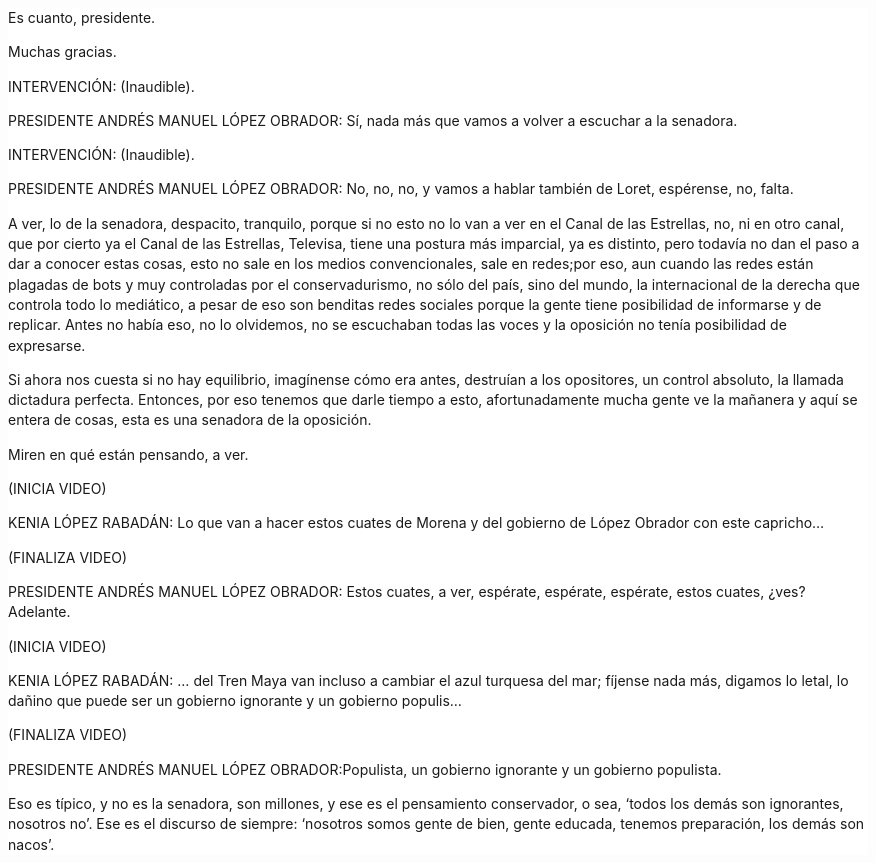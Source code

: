 Es cuanto, presidente.

Muchas gracias.

INTERVENCIÓN: (Inaudible).

PRESIDENTE ANDRÉS MANUEL LÓPEZ OBRADOR: Sí, nada más que vamos a volver a
escuchar a la senadora.

INTERVENCIÓN: (Inaudible).

PRESIDENTE ANDRÉS MANUEL LÓPEZ OBRADOR: No, no, no, y vamos a hablar también
de Loret, espérense, no, falta.

A ver, lo de la senadora, despacito, tranquilo, porque si no esto no lo van a
ver en el Canal de las Estrellas, no, ni en otro canal, que por cierto ya el
Canal de las Estrellas, Televisa, tiene una postura más imparcial, ya es
distinto, pero todavía no dan el paso a dar a conocer estas cosas, esto no
sale en los medios convencionales, sale en redes;por eso, aun cuando las redes
están plagadas de bots y muy controladas por el conservadurismo, no sólo del
país, sino del mundo, la internacional de la derecha que controla todo lo
mediático, a pesar de eso son benditas redes sociales porque la gente tiene
posibilidad de informarse y de replicar. Antes no había eso, no lo olvidemos,
no se escuchaban todas las voces y la oposición no tenía posibilidad de
expresarse.

Si ahora nos cuesta si no hay equilibrio, imagínense cómo era antes, destruían
a los opositores, un control absoluto, la llamada dictadura perfecta.
Entonces, por eso tenemos que darle tiempo a esto, afortunadamente mucha gente
ve la mañanera y aquí se entera de cosas, esta es una senadora de la
oposición.

Miren en qué están pensando, a ver.

(INICIA VIDEO)

KENIA LÓPEZ RABADÁN: Lo que van a hacer estos cuates de Morena y del gobierno
de López Obrador con este capricho…

(FINALIZA VIDEO)

PRESIDENTE ANDRÉS MANUEL LÓPEZ OBRADOR: Estos cuates, a ver, espérate,
espérate, espérate, estos cuates, ¿ves? Adelante.

(INICIA VIDEO)

KENIA LÓPEZ RABADÁN: … del Tren Maya van incluso a cambiar el azul turquesa
del mar; fíjense nada más, digamos lo letal, lo dañino que puede ser un
gobierno ignorante y un gobierno populis…

(FINALIZA VIDEO)

PRESIDENTE ANDRÉS MANUEL LÓPEZ OBRADOR:Populista, un gobierno ignorante y un
gobierno populista.

Eso es típico, y no es la senadora, son millones, y ese es el pensamiento
conservador, o sea, ‘todos los demás son ignorantes, nosotros no’. Ese es el
discurso de siempre: ‘nosotros somos gente de bien, gente educada, tenemos
preparación, los demás son nacos’.
